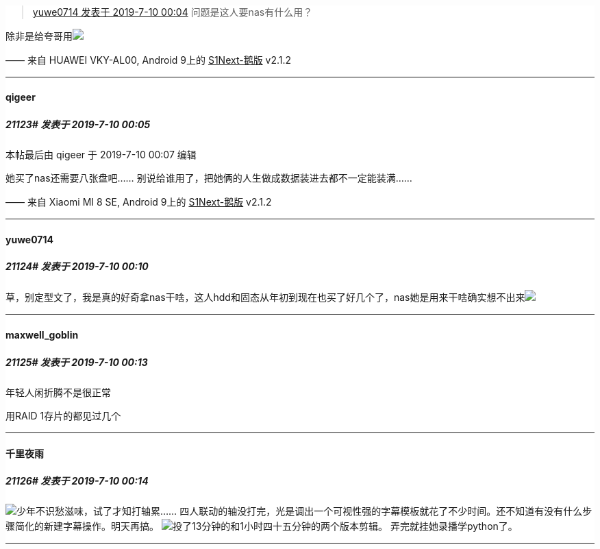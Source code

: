 
<blockquote><a href="httphttps://bbs.saraba1st.com/2b/forum.php?mod=redirect&amp;goto=findpost&amp;pid=44453363&amp;ptid=1839962" target="_blank">yuwe0714 发表于 2019-7-10 00:04</a>
问题是这人要nas有什么用？</blockquote>
除非是给夸哥用<img src="https://static.saraba1st.com/image/smiley/face2017/067.png" referrerpolicy="no-referrer">

—— 来自 HUAWEI VKY-AL00, Android 9上的 [S1Next-鹅版](https://github.com/ykrank/S1-Next/releases) v2.1.2


-----

####  qigeer  
##### 21123#       发表于 2019-7-10 00:05


 本帖最后由 qigeer 于 2019-7-10 00:07 编辑 

她买了nas还需要八张盘吧……
别说给谁用了，把她俩的人生做成数据装进去都不一定能装满……

—— 来自 Xiaomi MI 8 SE, Android 9上的 [S1Next-鹅版](https://github.com/ykrank/S1-Next/releases) v2.1.2


-----

####  yuwe0714  
##### 21124#       发表于 2019-7-10 00:10


草，别定型文了，我是真的好奇拿nas干啥，这人hdd和固态从年初到现在也买了好几个了，nas她是用来干啥确实想不出来<img src="https://static.saraba1st.com/image/smiley/face2017/068.png" referrerpolicy="no-referrer">


-----

####  maxwell_goblin  
##### 21125#       发表于 2019-7-10 00:13


年轻人闲折腾不是很正常

用RAID 1存片的都见过几个


-----

####  千里夜雨  
##### 21126#       发表于 2019-7-10 00:14


<img src="https://static.saraba1st.com/image/smiley/face2017/005.png" referrerpolicy="no-referrer">少年不识愁滋味，试了才知打轴累……
四人联动的轴没打完，光是调出一个可视性强的字幕模板就花了不少时间。还不知道有没有什么步骤简化的新建字幕操作。明天再搞。
<img src="https://static.saraba1st.com/image/smiley/face2017/125.png" referrerpolicy="no-referrer">投了13分钟的和1小时四十五分钟的两个版本剪辑。
弄完就挂她录播学python了。


-----
